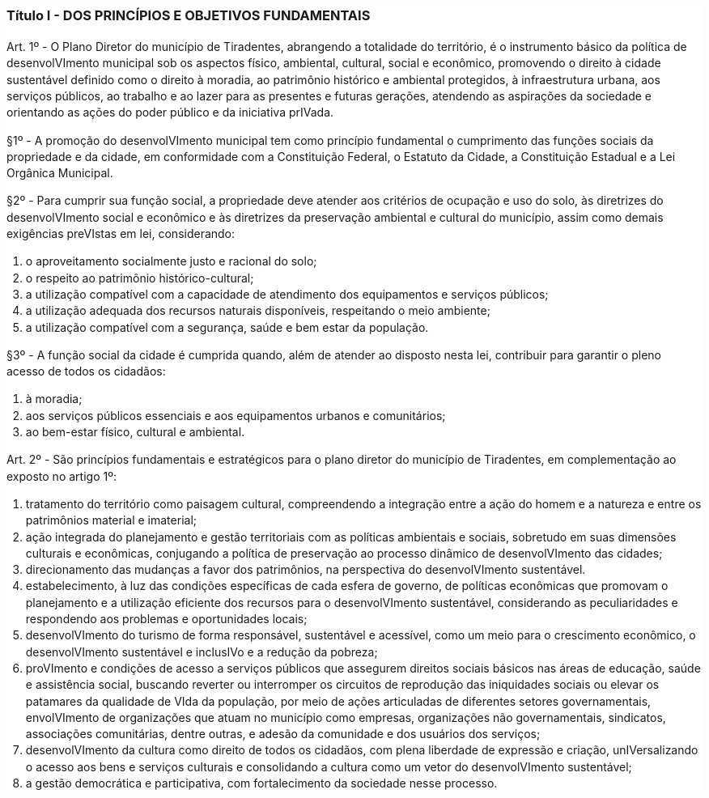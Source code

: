 ### <a id="titulo-i">Título I - DOS PRINCÍPIOS E OBJETIVOS FUNDAMENTAIS</a>


Art. 1º - O Plano Diretor do município de Tiradentes, abrangendo a totalidade do território, é o instrumento básico da política de desenvolVImento municipal sob os aspectos físico, ambiental, cultural, social e econômico, promovendo o direito à cidade sustentável definido como o direito à moradia, ao patrimônio histórico e ambiental protegidos, à infraestrutura urbana, aos serviços públicos, ao trabalho e ao lazer para as presentes e futuras gerações, atendendo as aspirações da sociedade e orientando as ações do poder público e da iniciativa prIVada.


§1º - A promoção do desenvolVImento municipal tem como princípio fundamental o cumprimento das funções sociais da propriedade e da cidade, em conformidade com a Constituição Federal, o Estatuto da Cidade, a Constituição Estadual e a Lei Orgânica Municipal.


§2º - Para cumprir sua função social, a propriedade deve atender aos critérios de ocupação e uso do solo, às diretrizes do desenvolVImento social e econômico e às diretrizes da preservação ambiental e cultural do município, assim como demais exigências preVIstas em lei, considerando:

1. o aproveitamento socialmente justo e racional do solo;
2. o respeito ao patrimônio histórico-cultural;
3. a utilização compatível com a capacidade de atendimento dos equipamentos e serviços públicos;
4. a utilização adequada dos recursos naturais disponíveis, respeitando o meio ambiente;
5. a utilização compatível com a segurança, saúde e bem estar da população.

§3º - A função social da cidade é cumprida quando, além de atender ao disposto nesta lei, contribuir para garantir o pleno acesso de todos os cidadãos:

1. à moradia;
2. aos serviços públicos essenciais e aos equipamentos urbanos e comunitários;
3. ao bem-estar físico, cultural e ambiental.

Art. 2º - São princípios fundamentais e estratégicos para o plano diretor do município de Tiradentes, em complementação ao exposto no artigo 1º:

1. tratamento do território como paisagem cultural, compreendendo a integração entre a ação do homem e a natureza e entre os patrimônios material e imaterial;
2. ação integrada do planejamento e gestão territoriais com as políticas ambientais e sociais, sobretudo em suas dimensões culturais e econômicas, conjugando a política de preservação ao processo dinâmico de desenvolVImento das cidades;
3. direcionamento das mudanças a favor dos patrimônios, na perspectiva do desenvolVImento sustentável.
4. estabelecimento, à luz das condições específicas de cada esfera de governo, de políticas econômicas que promovam o planejamento e a utilização eficiente dos recursos para o desenvolVImento sustentável, considerando as peculiaridades e respondendo aos problemas e oportunidades locais;
5. desenvolVImento do turismo de forma responsável, sustentável e acessível, como um meio para o crescimento econômico, o desenvolVImento sustentável e inclusIVo e a redução da pobreza;
6. proVImento e condições de acesso a serviços públicos que assegurem direitos sociais básicos nas áreas de educação, saúde e assistência social, buscando reverter ou interromper os circuitos de reprodução das iniquidades sociais ou elevar os patamares da qualidade de VIda da população, por meio de ações articuladas de diferentes setores governamentais, envolVImento de organizações que atuam no município como empresas, organizações não governamentais, sindicatos, associações comunitárias, dentre outras, e adesão da comunidade e dos usuários dos serviços;
7. desenvolVImento da cultura como direito de todos os cidadãos, com plena liberdade de expressão e criação, unIVersalizando o acesso aos bens e serviços culturais e consolidando a cultura como um vetor do desenvolVImento sustentável;
8. a gestão democrática e participativa, com fortalecimento da sociedade nesse processo.

